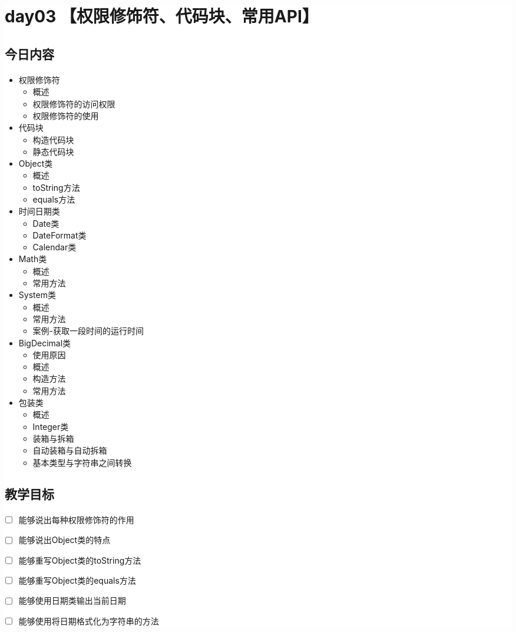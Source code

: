 # day03 【权限修饰符、代码块、常用API】

## 今日内容

- 权限修饰符 
  - 概述
  - 权限修饰符的访问权限
  - 权限修饰符的使用
- 代码块    
  - 构造代码块
  - 静态代码块
- Object类   
  - 概述  
  - toString方法
  - equals方法
- 时间日期类
  - Date类  
  - DateFormat类    
  - Calendar类
- Math类  
  - 概述
  - 常用方法
- System类  
  - 概述
  - 常用方法
  - 案例-获取一段时间的运行时间
- BigDecimal类  
  - 使用原因
  - 概述
  - 构造方法
  - 常用方法
- 包装类     
  - 概述
  - Integer类
  - 装箱与拆箱
  - 自动装箱与自动拆箱
  - 基本类型与字符串之间转换

## 教学目标

- [ ] 能够说出每种权限修饰符的作用

- [ ] 能够说出Object类的特点

- [ ] 能够重写Object类的toString方法

- [ ] 能够重写Object类的equals方法

- [ ] 能够使用日期类输出当前日期

- [ ] 能够使用将日期格式化为字符串的方法
